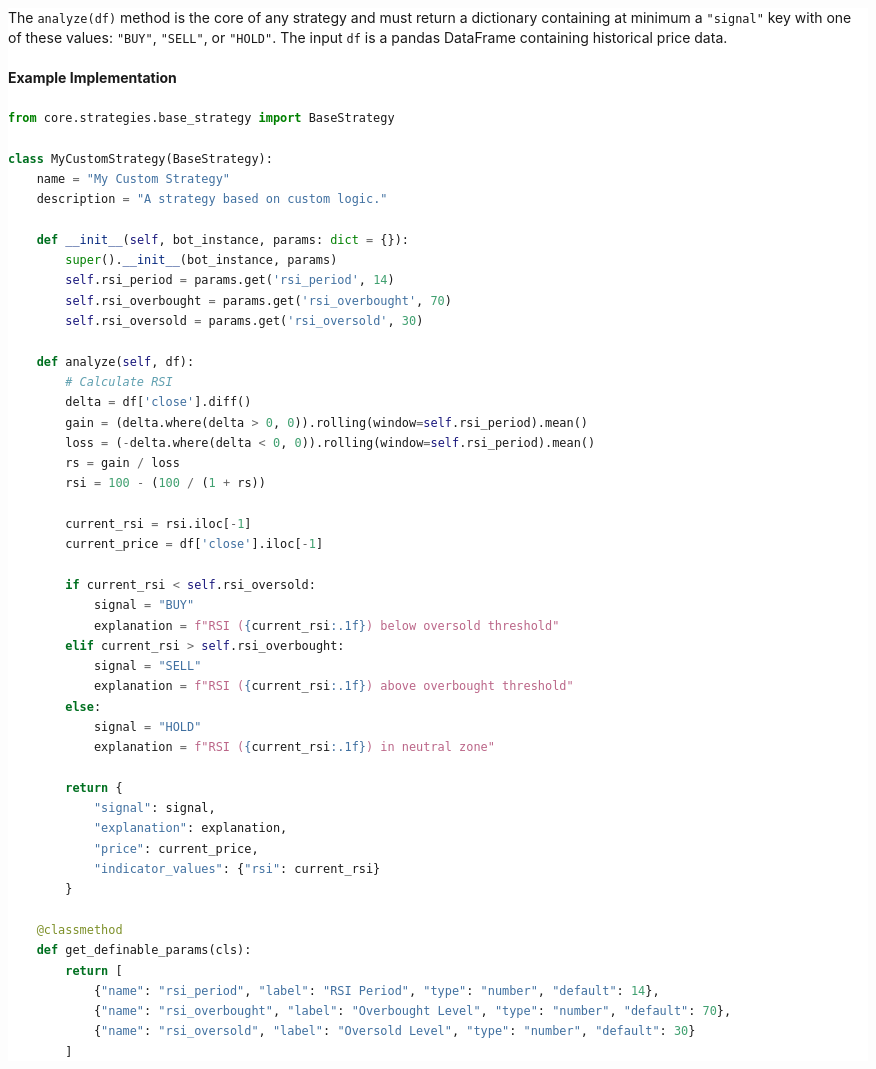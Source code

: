 The `analyze(df)` method is the core of any strategy and must return a dictionary containing at minimum a `"signal"` key with one of these values: `"BUY"`, `"SELL"`, or `"HOLD"`. The input `df` is a pandas DataFrame containing historical price data.

#### Example Implementation
```python
from core.strategies.base_strategy import BaseStrategy

class MyCustomStrategy(BaseStrategy):
    name = "My Custom Strategy"
    description = "A strategy based on custom logic."

    def __init__(self, bot_instance, params: dict = {}):
        super().__init__(bot_instance, params)
        self.rsi_period = params.get('rsi_period', 14)
        self.rsi_overbought = params.get('rsi_overbought', 70)
        self.rsi_oversold = params.get('rsi_oversold', 30)

    def analyze(self, df):
        # Calculate RSI
        delta = df['close'].diff()
        gain = (delta.where(delta > 0, 0)).rolling(window=self.rsi_period).mean()
        loss = (-delta.where(delta < 0, 0)).rolling(window=self.rsi_period).mean()
        rs = gain / loss
        rsi = 100 - (100 / (1 + rs))

        current_rsi = rsi.iloc[-1]
        current_price = df['close'].iloc[-1]

        if current_rsi < self.rsi_oversold:
            signal = "BUY"
            explanation = f"RSI ({current_rsi:.1f}) below oversold threshold"
        elif current_rsi > self.rsi_overbought:
            signal = "SELL"
            explanation = f"RSI ({current_rsi:.1f}) above overbought threshold"
        else:
            signal = "HOLD"
            explanation = f"RSI ({current_rsi:.1f}) in neutral zone"

        return {
            "signal": signal,
            "explanation": explanation,
            "price": current_price,
            "indicator_values": {"rsi": current_rsi}
        }

    @classmethod
    def get_definable_params(cls):
        return [
            {"name": "rsi_period", "label": "RSI Period", "type": "number", "default": 14},
            {"name": "rsi_overbought", "label": "Overbought Level", "type": "number", "default": 70},
            {"name": "rsi_oversold", "label": "Oversold Level", "type": "number", "default": 30}
        ]
```
